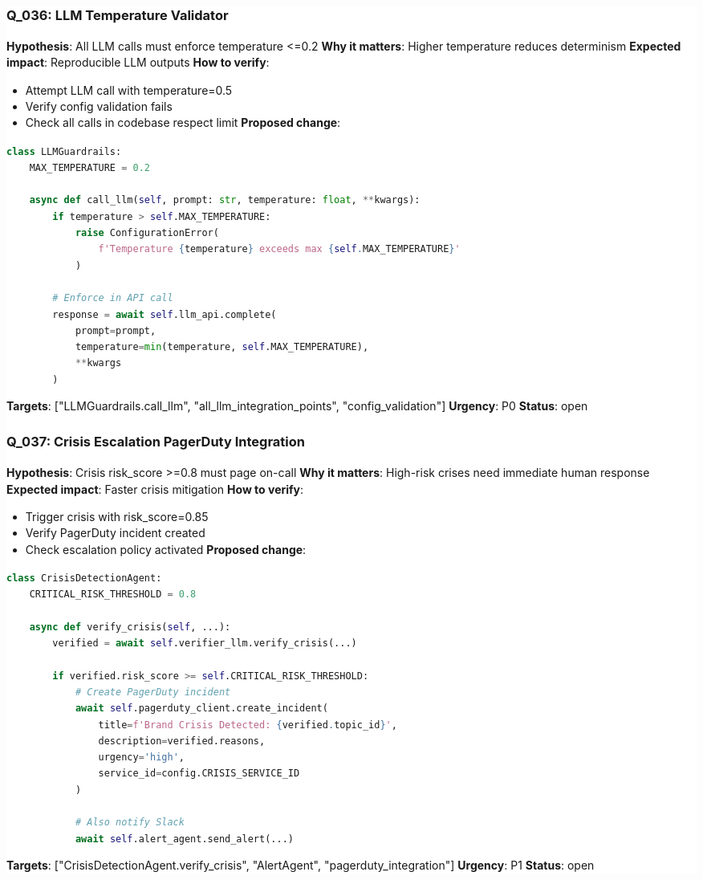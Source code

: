 ### Q_036: LLM Temperature Validator
**Hypothesis**: All LLM calls must enforce temperature <=0.2
**Why it matters**: Higher temperature reduces determinism
**Expected impact**: Reproducible LLM outputs
**How to verify**:
- Attempt LLM call with temperature=0.5
- Verify config validation fails
- Check all calls in codebase respect limit
**Proposed change**:
```python
class LLMGuardrails:
    MAX_TEMPERATURE = 0.2
    
    async def call_llm(self, prompt: str, temperature: float, **kwargs):
        if temperature > self.MAX_TEMPERATURE:
            raise ConfigurationError(
                f'Temperature {temperature} exceeds max {self.MAX_TEMPERATURE}'
            )
        
        # Enforce in API call
        response = await self.llm_api.complete(
            prompt=prompt,
            temperature=min(temperature, self.MAX_TEMPERATURE),
            **kwargs
        )
```
**Targets**: ["LLMGuardrails.call_llm", "all_llm_integration_points", "config_validation"]
**Urgency**: P0
**Status**: open

### Q_037: Crisis Escalation PagerDuty Integration
**Hypothesis**: Crisis risk_score >=0.8 must page on-call
**Why it matters**: High-risk crises need immediate human response
**Expected impact**: Faster crisis mitigation
**How to verify**:
- Trigger crisis with risk_score=0.85
- Verify PagerDuty incident created
- Check escalation policy activated
**Proposed change**:
```python
class CrisisDetectionAgent:
    CRITICAL_RISK_THRESHOLD = 0.8
    
    async def verify_crisis(self, ...):
        verified = await self.verifier_llm.verify_crisis(...)
        
        if verified.risk_score >= self.CRITICAL_RISK_THRESHOLD:
            # Create PagerDuty incident
            await self.pagerduty_client.create_incident(
                title=f'Brand Crisis Detected: {verified.topic_id}',
                description=verified.reasons,
                urgency='high',
                service_id=config.CRISIS_SERVICE_ID
            )
            
            # Also notify Slack
            await self.alert_agent.send_alert(...)
```
**Targets**: ["CrisisDetectionAgent.verify_crisis", "AlertAgent", "pagerduty_integration"]
**Urgency**: P1
**Status**: open
